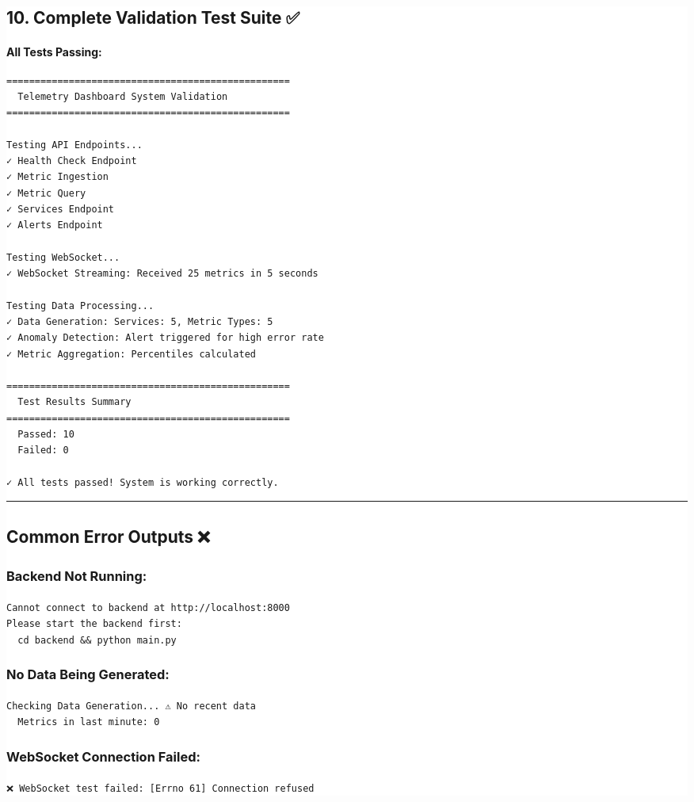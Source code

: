 
## 10. Complete Validation Test Suite ✅

**All Tests Passing:**
```
==================================================
  Telemetry Dashboard System Validation
==================================================

Testing API Endpoints...
✓ Health Check Endpoint
✓ Metric Ingestion
✓ Metric Query
✓ Services Endpoint
✓ Alerts Endpoint

Testing WebSocket...
✓ WebSocket Streaming: Received 25 metrics in 5 seconds

Testing Data Processing...
✓ Data Generation: Services: 5, Metric Types: 5
✓ Anomaly Detection: Alert triggered for high error rate
✓ Metric Aggregation: Percentiles calculated

==================================================
  Test Results Summary
==================================================
  Passed: 10
  Failed: 0

✓ All tests passed! System is working correctly.
```

---

## Common Error Outputs ❌

### Backend Not Running:
```
Cannot connect to backend at http://localhost:8000
Please start the backend first:
  cd backend && python main.py
```

### No Data Being Generated:
```
Checking Data Generation... ⚠ No recent data
  Metrics in last minute: 0
```

### WebSocket Connection Failed:
```
❌ WebSocket test failed: [Errno 61] Connection refused
```
